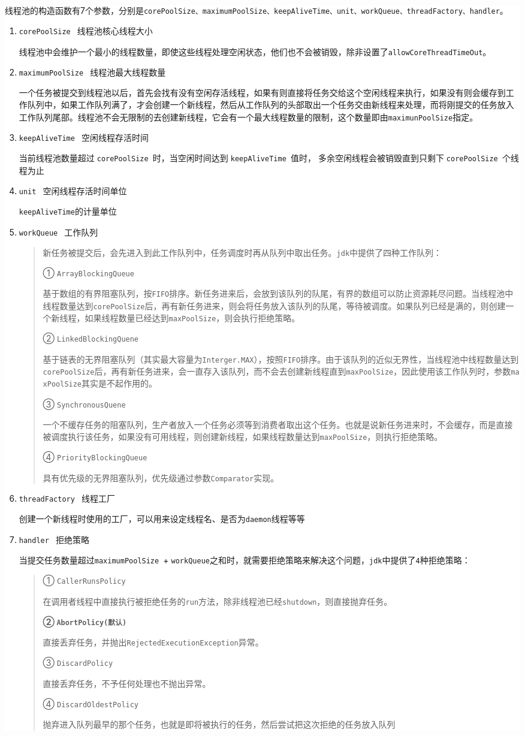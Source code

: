线程池的构造函数有7个参数，分别是`corePoolSize、maximumPoolSize、keepAliveTime、unit、workQueue、threadFactory、handler`。

1. `corePoolSize ` 线程池核心线程大小

   线程池中会维护一个最小的线程数量，即使这些线程处理空闲状态，他们也不会被销毁，除非设置了`allowCoreThreadTimeOut`。

2. `maximumPoolSize ` 线程池最大线程数量

   一个任务被提交到线程池以后，首先会找有没有空闲存活线程，如果有则直接将任务交给这个空闲线程来执行，如果没有则会缓存到工作队列中，如果工作队列满了，才会创建一个新线程，然后从工作队列的头部取出一个任务交由新线程来处理，而将刚提交的任务放入工作队列尾部。线程池不会无限制的去创建新线程，它会有一个最大线程数量的限制，这个数量即由`maximunPoolSize`指定。

3. `keepAliveTime ` 空闲线程存活时间

   当前线程池数量超过 `corePoolSize `时，当空闲时间达到 `keepAliveTime `值时， 多余空闲线程会被销毁直到只剩下 `corePoolSize `个线程为止

4. `unit ` 空闲线程存活时间单位

   `keepAliveTime`的计量单位

5. `workQueue ` 工作队列

   > 新任务被提交后，会先进入到此工作队列中，任务调度时再从队列中取出任务。`jdk`中提供了四种工作队列：
   >
   > ① `ArrayBlockingQueue`
   >
   > 基于数组的有界阻塞队列，按`FIFO`排序。新任务进来后，会放到该队列的队尾，有界的数组可以防止资源耗尽问题。当线程池中线程数量达到`corePoolSize`后，再有新任务进来，则会将任务放入该队列的队尾，等待被调度。如果队列已经是满的，则创建一个新线程，如果线程数量已经达到`maxPoolSize`，则会执行拒绝策略。
   >
   > ② `LinkedBlockingQuene`
   >
   > 基于链表的无界阻塞队列（其实最大容量为`Interger.MAX`），按照`FIFO`排序。由于该队列的近似无界性，当线程池中线程数量达到`corePoolSize`后，再有新任务进来，会一直存入该队列，而不会去创建新线程直到`maxPoolSize`，因此使用该工作队列时，参数`maxPoolSize`其实是不起作用的。
   >
   > ③ `SynchronousQuene`
   >
   > 一个不缓存任务的阻塞队列，生产者放入一个任务必须等到消费者取出这个任务。也就是说新任务进来时，不会缓存，而是直接被调度执行该任务，如果没有可用线程，则创建新线程，如果线程数量达到`maxPoolSize`，则执行拒绝策略。
   >
   > ④ `PriorityBlockingQueue`
   >
   > 具有优先级的无界阻塞队列，优先级通过参数`Comparator`实现。

6. `threadFactory ` 线程工厂

   创建一个新线程时使用的工厂，可以用来设定线程名、是否为`daemon`线程等等

7. `handler ` 拒绝策略

   当提交任务数量超过`maximumPoolSize `+ `workQueue`之和时，就需要拒绝策略来解决这个问题，`jdk`中提供了`4`种拒绝策略：

   > ① `CallerRunsPolicy`
   >
   > 在调用者线程中直接执行被拒绝任务的`run`方法，除非线程池已经`shutdown`，则直接抛弃任务。
   >
   > **② `AbortPolicy(默认)`**
   >
   > 直接丢弃任务，并抛出`RejectedExecutionException`异常。
   >
   > ③ `DiscardPolicy`
   >
   > 直接丢弃任务，不予任何处理也不抛出异常。
   >
   > ④ `DiscardOldestPolicy`
   >
   > 抛弃进入队列最早的那个任务，也就是即将被执行的任务，然后尝试把这次拒绝的任务放入队列
